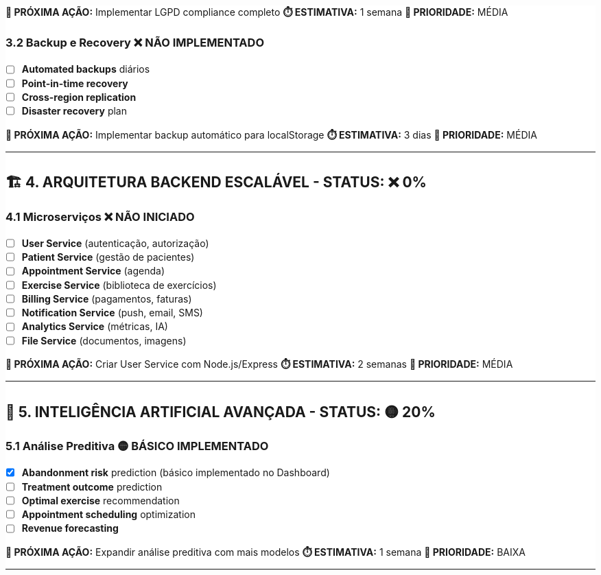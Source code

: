 **📝 PRÓXIMA AÇÃO:** Implementar LGPD compliance completo
**⏱️ ESTIMATIVA:** 1 semana
**🎯 PRIORIDADE:** MÉDIA

### **3.2 Backup e Recovery** ❌ NÃO IMPLEMENTADO

- [ ] **Automated backups** diários
- [ ] **Point-in-time recovery**
- [ ] **Cross-region replication**
- [ ] **Disaster recovery** plan

**📝 PRÓXIMA AÇÃO:** Implementar backup automático para localStorage
**⏱️ ESTIMATIVA:** 3 dias
**🎯 PRIORIDADE:** MÉDIA

---

## 🏗️ **4. ARQUITETURA BACKEND ESCALÁVEL - STATUS: ❌ 0%**

### **4.1 Microserviços** ❌ NÃO INICIADO

- [ ] **User Service** (autenticação, autorização)
- [ ] **Patient Service** (gestão de pacientes)
- [ ] **Appointment Service** (agenda)
- [ ] **Exercise Service** (biblioteca de exercícios)
- [ ] **Billing Service** (pagamentos, faturas)
- [ ] **Notification Service** (push, email, SMS)
- [ ] **Analytics Service** (métricas, IA)
- [ ] **File Service** (documentos, imagens)

**📝 PRÓXIMA AÇÃO:** Criar User Service com Node.js/Express
**⏱️ ESTIMATIVA:** 2 semanas
**🎯 PRIORIDADE:** MÉDIA

---

## 🤖 **5. INTELIGÊNCIA ARTIFICIAL AVANÇADA - STATUS: 🟡 20%**

### **5.1 Análise Preditiva** 🟡 BÁSICO IMPLEMENTADO

- [x] **Abandonment risk** prediction (básico implementado no Dashboard)
- [ ] **Treatment outcome** prediction
- [ ] **Optimal exercise** recommendation
- [ ] **Appointment scheduling** optimization
- [ ] **Revenue forecasting**

**📝 PRÓXIMA AÇÃO:** Expandir análise preditiva com mais modelos
**⏱️ ESTIMATIVA:** 1 semana
**🎯 PRIORIDADE:** BAIXA

---
